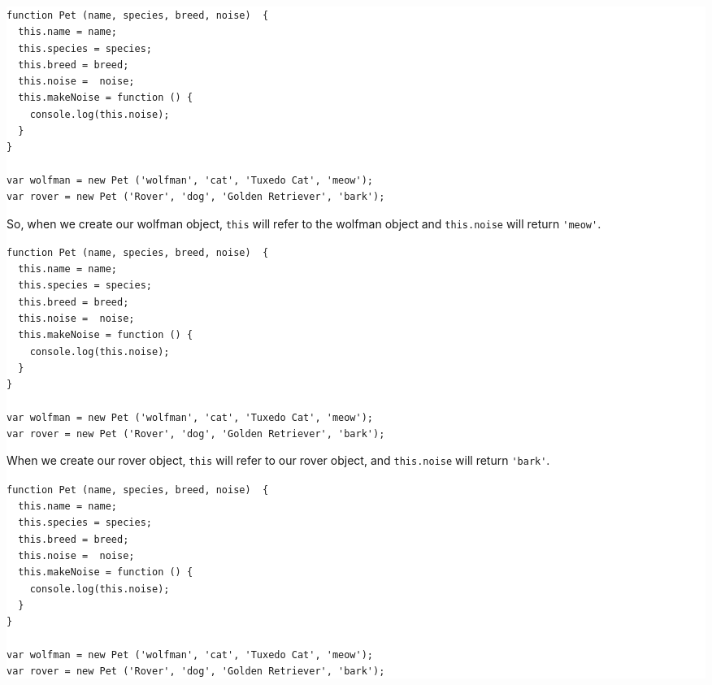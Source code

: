 
    function Pet (name, species, breed, noise)  {
      this.name = name;
      this.species = species;
      this.breed = breed;
      this.noise =  noise;
      this.makeNoise = function () {
        console.log(this.noise);
      }
    }

    var wolfman = new Pet ('wolfman', 'cat', 'Tuxedo Cat', 'meow');
    var rover = new Pet ('Rover', 'dog', 'Golden Retriever', 'bark');






So, when we create our wolfman object, `this` will refer to the wolfman object and `this.noise` will return `'meow'`.


    function Pet (name, species, breed, noise)  {
      this.name = name;
      this.species = species;
      this.breed = breed;
      this.noise =  noise;
      this.makeNoise = function () {
        console.log(this.noise);
      }
    }

    var wolfman = new Pet ('wolfman', 'cat', 'Tuxedo Cat', 'meow');
    var rover = new Pet ('Rover', 'dog', 'Golden Retriever', 'bark');






When we create our rover object, `this` will refer to our rover object, and `this.noise` will return `'bark'`.


    function Pet (name, species, breed, noise)  {
      this.name = name;
      this.species = species;
      this.breed = breed;
      this.noise =  noise;
      this.makeNoise = function () {
        console.log(this.noise);
      }
    }

    var wolfman = new Pet ('wolfman', 'cat', 'Tuxedo Cat', 'meow');
    var rover = new Pet ('Rover', 'dog', 'Golden Retriever', 'bark');




